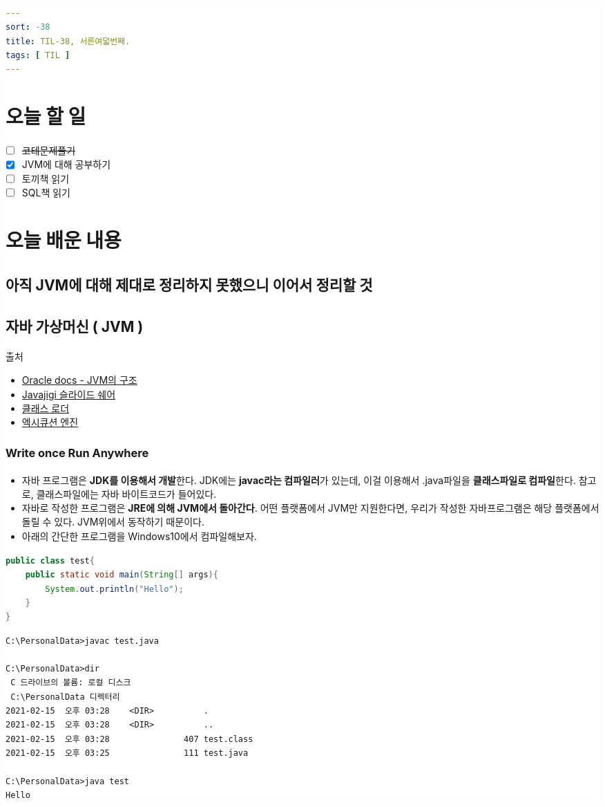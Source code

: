 ```yaml
---
sort: -38
title: TIL-38, 서른여덟번째.
tags: [ TIL ]
---
```


# 오늘 할 일

- [ ] ~~코테문제풀기~~
- [x] JVM에 대해 공부하기
- [ ] 토끼책 읽기
- [ ] SQL책 읽기

# 오늘 배운 내용  

## 아직 JVM에 대해 제대로 정리하지 못했으니 이어서 정리할 것

## 자바 가상머신 ( JVM )

출처

* [Oracle docs - JVM의 구조](https://docs.oracle.com/javase/specs/jvms/se8/html/jvms-2.html#jvms-2.5)
* [Javajigi 슬라이드 쉐어](https://www.slideshare.net/javajigi/java-virtual-machine-call-stack-java-byte-code)
* [클래스 로더](https://www.slipp.net/wiki/pages/viewpage.action?pageId=8880262)
* [엑시큐션 엔진](https://www.slipp.net/wiki/pages/viewpage.action?pageId=8880270)

### Write once Run Anywhere

* 자바 프로그램은 **JDK를 이용해서 개발**한다. JDK에는 **javac라는 컴파일러**가 있는데, 이걸 이용해서 .java파일을 **클래스파일로 컴파일**한다. 참고로, 클래스파일에는 자바 바이트코드가 들어있다.
* 자바로 작성한 프로그램은 **JRE에 의해 JVM에서 돌아간다**. 어떤 플랫폼에서 JVM만 지원한다면, 우리가 작성한 자바프로그램은 해당 플랫폼에서 돌릴 수 있다. JVM위에서 동작하기 때문이다. 
* 아래의 간단한 프로그램을 Windows10에서 컴파일해보자.

```java
public class test{
    public static void main(String[] args){
        System.out.println("Hello");
    }
}
```

```
C:\PersonalData>javac test.java

C:\PersonalData>dir
 C 드라이브의 볼륨: 로컬 디스크
 C:\PersonalData 디렉터리
2021-02-15  오후 03:28    <DIR>          .
2021-02-15  오후 03:28    <DIR>          ..
2021-02-15  오후 03:28               407 test.class
2021-02-15  오후 03:25               111 test.java

C:\PersonalData>java test
Hello
```
